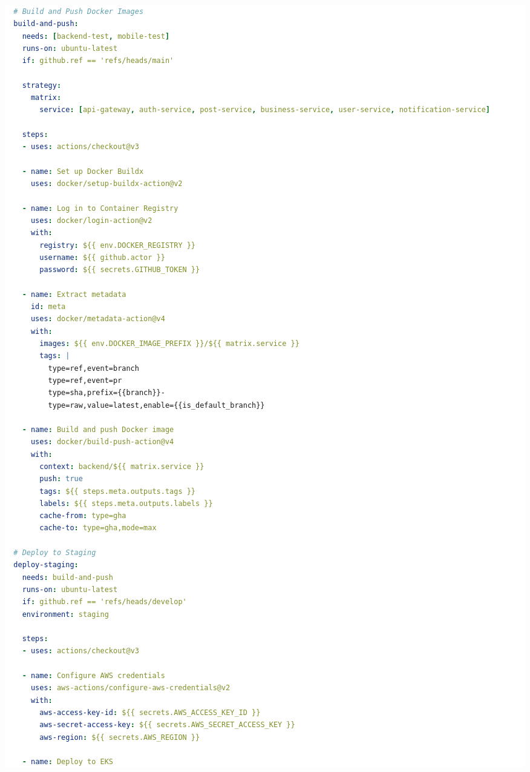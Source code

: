 ```yaml
  # Build and Push Docker Images
  build-and-push:
    needs: [backend-test, mobile-test]
    runs-on: ubuntu-latest
    if: github.ref == 'refs/heads/main'
    
    strategy:
      matrix:
        service: [api-gateway, auth-service, post-service, business-service, user-service, notification-service]

    steps:
    - uses: actions/checkout@v3

    - name: Set up Docker Buildx
      uses: docker/setup-buildx-action@v2

    - name: Log in to Container Registry
      uses: docker/login-action@v2
      with:
        registry: ${{ env.DOCKER_REGISTRY }}
        username: ${{ github.actor }}
        password: ${{ secrets.GITHUB_TOKEN }}

    - name: Extract metadata
      id: meta
      uses: docker/metadata-action@v4
      with:
        images: ${{ env.DOCKER_IMAGE_PREFIX }}/${{ matrix.service }}
        tags: |
          type=ref,event=branch
          type=ref,event=pr
          type=sha,prefix={{branch}}-
          type=raw,value=latest,enable={{is_default_branch}}

    - name: Build and push Docker image
      uses: docker/build-push-action@v4
      with:
        context: backend/${{ matrix.service }}
        push: true
        tags: ${{ steps.meta.outputs.tags }}
        labels: ${{ steps.meta.outputs.labels }}
        cache-from: type=gha
        cache-to: type=gha,mode=max

  # Deploy to Staging
  deploy-staging:
    needs: build-and-push
    runs-on: ubuntu-latest
    if: github.ref == 'refs/heads/develop'
    environment: staging

    steps:
    - uses: actions/checkout@v3

    - name: Configure AWS credentials
      uses: aws-actions/configure-aws-credentials@v2
      with:
        aws-access-key-id: ${{ secrets.AWS_ACCESS_KEY_ID }}
        aws-secret-access-key: ${{ secrets.AWS_SECRET_ACCESS_KEY }}
        aws-region: ${{ secrets.AWS_REGION }}

    - name: Deploy to EKS
```